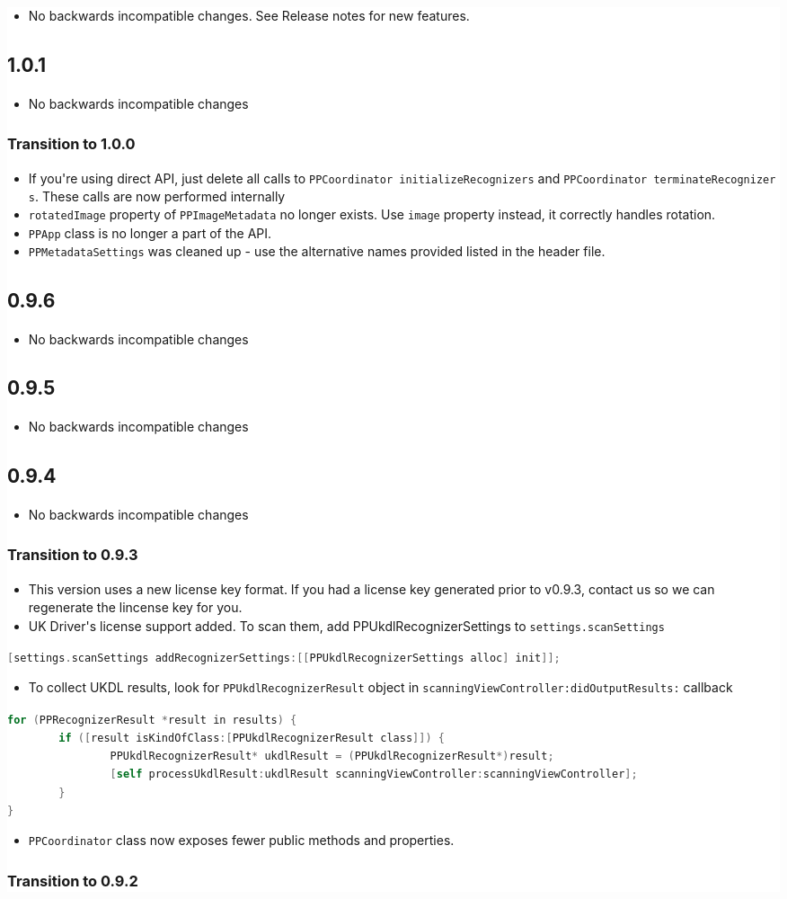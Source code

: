   - No backwards incompatible changes. See Release notes for new features.

## 1.0.1

  - No backwards incompatible changes

### Transition to 1.0.0

  - If you're using direct API, just delete all calls to `PPCoordinator initializeRecognizers` and `PPCoordinator terminateRecognizers`. These calls are now performed internally
  - `rotatedImage` property of `PPImageMetadata` no longer exists. Use `image` property instead, it correctly handles rotation.
  - `PPApp` class is no longer a part of the API. 
  - `PPMetadataSettings` was cleaned up - use the alternative names provided listed in the header file. 

## 0.9.6

  - No backwards incompatible changes

## 0.9.5

  - No backwards incompatible changes

## 0.9.4

  - No backwards incompatible changes

### Transition to 0.9.3

  - This version uses a new license key format. If you had a license key generated prior to v0.9.3, contact us so we can regenerate the lincense key for you.
  - UK Driver's license support added. To scan them, add PPUkdlRecognizerSettings to `settings.scanSettings`

```objective-c
[settings.scanSettings addRecognizerSettings:[[PPUkdlRecognizerSettings alloc] init]];
```
  
  - To collect UKDL results, look for `PPUkdlRecognizerResult` object in `scanningViewController:didOutputResults:` callback

```objective-c
for (PPRecognizerResult *result in results) {
        if ([result isKindOfClass:[PPUkdlRecognizerResult class]]) {
                PPUkdlRecognizerResult* ukdlResult = (PPUkdlRecognizerResult*)result;
                [self processUkdlResult:ukdlResult scanningViewController:scanningViewController];
        }
}
```

  - `PPCoordinator` class now exposes fewer public methods and properties.

### Transition to 0.9.2

